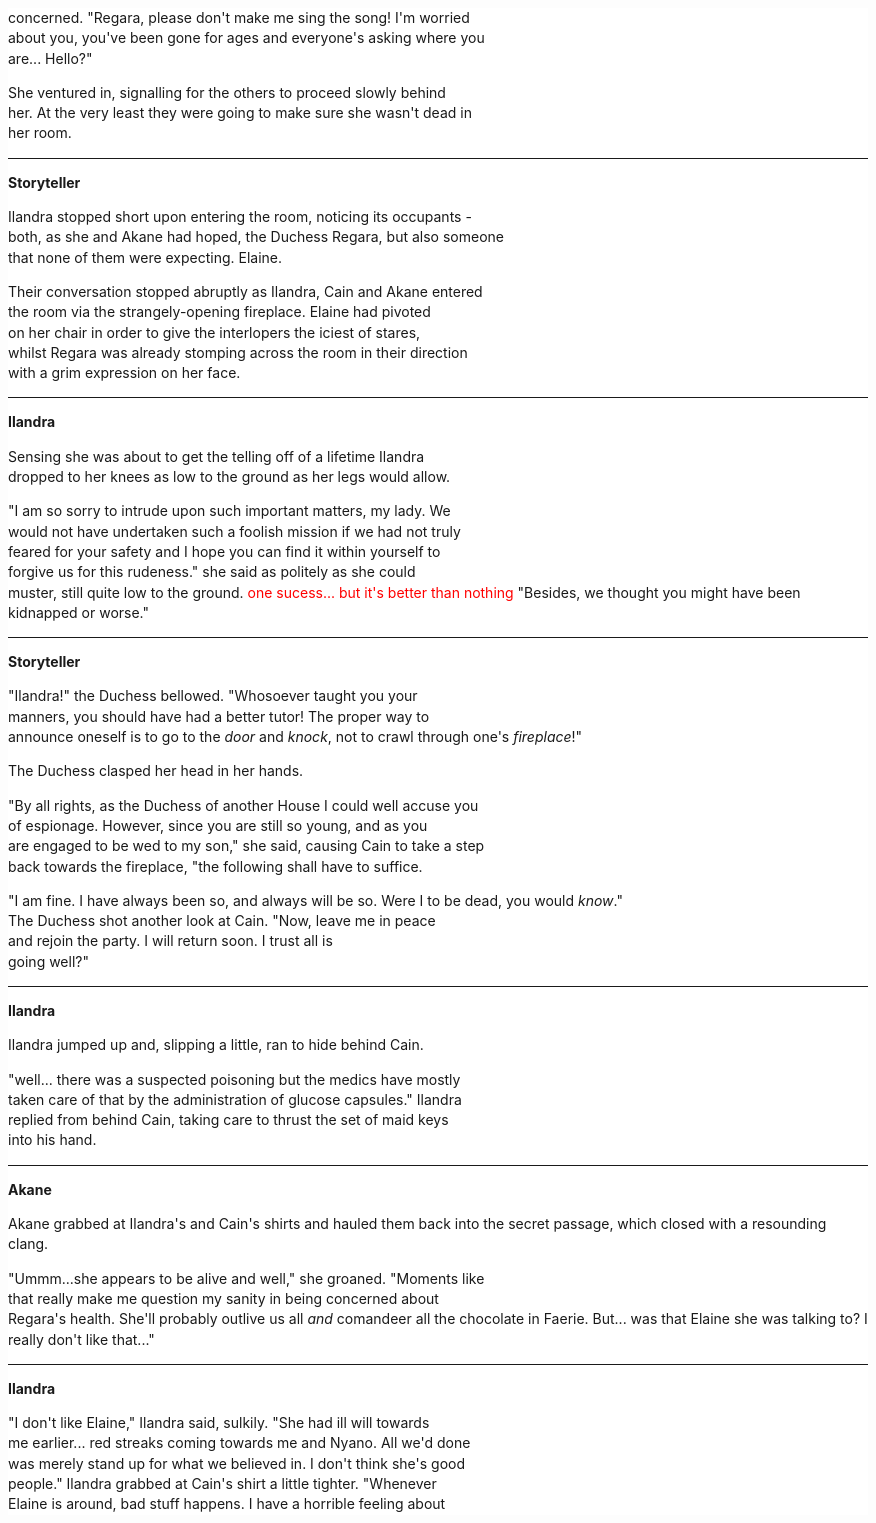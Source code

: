 concerned. "Regara, please don&#039;t make me sing the song! I&#039;m worried<br />
about you, you&#039;ve been gone for ages and everyone&#039;s asking where you<br />
are... Hello?"</p>
<p>She ventured in, signalling for the others to proceed slowly behind<br />
her. At the very least they were going to make sure she wasn&#039;t dead in<br />
her room.</p>
<hr />
<p><b>Storyteller</b></p>
<p>Ilandra stopped short upon entering the room, noticing its occupants -<br />
both, as she and Akane had hoped, the Duchess Regara, but also someone<br />
that none of them were expecting.  Elaine.</p>
<p>Their conversation stopped abruptly as Ilandra, Cain and Akane entered<br />
the room via the strangely-opening fireplace.  Elaine had pivoted<br />
on her chair in order to give the interlopers the iciest of stares,<br />
whilst Regara was already stomping across the room in their direction<br />
with a grim expression on her face.</p>
<hr />
<p><b>Ilandra</b></p>
<p>Sensing she was about to get the telling off of a lifetime Ilandra<br />
dropped to her knees as low to the ground as her legs would allow.</p>
<p>"I am so sorry to intrude upon such important matters, my lady. We<br />
would not have undertaken such a foolish mission if we had not truly<br />
feared for your safety and I hope you can find it within yourself to<br />
forgive us for this rudeness." she said as politely as she could<br />
muster, still quite low to the ground. <font color="red"> one sucess... but it&#039;s better than nothing</font> "Besides, we thought you might have been kidnapped or worse."</p>
<hr />
<p><b>Storyteller</b></p>
<p>"Ilandra!" the Duchess bellowed.  "Whosoever taught you your<br />
manners, you should have had a better tutor!  The proper way to<br />
announce oneself is to go to the <i>door</i> and <i>knock</i>, not to crawl through one&#039;s <i>fireplace</i>!"</p>
<p>The Duchess clasped her head in her hands.</p>
<p>"By all rights, as the Duchess of another House I could well accuse you<br />
of espionage.  However, since you are still so young, and as you<br />
are engaged to be wed to my son," she said, causing Cain to take a step<br />
back towards the fireplace, "the following shall have to suffice.</p>
<p>"I am fine.  I have always been so, and always will be so.  Were I to be dead, you would <i>know</i>."<br />
The Duchess shot another look at Cain.  "Now, leave me in peace<br />
and rejoin the party.  I will return soon.  I trust all is<br />
going well?"</p>
<hr />
<p><b>Ilandra</b></p>
<p>Ilandra jumped up and, slipping a little, ran to hide behind Cain.</p>
<p>"well... there was a suspected poisoning but the medics have mostly<br />
taken care of that by the administration of glucose capsules." Ilandra<br />
replied from behind Cain, taking care to thrust the set of maid keys<br />
into his hand.</p>
<hr />
<p><b>Akane</b></p>
<p>Akane grabbed at Ilandra&#039;s and Cain&#039;s shirts and hauled them back into the secret passage, which closed with a resounding clang.</p>
<p>"Ummm...she appears to be alive and well," she groaned. "Moments like<br />
that really make me question my sanity in being concerned about<br />
Regara&#039;s health. She&#039;ll probably outlive us all <i>and</i> comandeer all the chocolate in Faerie. But... was that Elaine she was talking to? I really don&#039;t like that..."</p>
<hr />
<p><b>Ilandra</b></p>
<p>"I don&#039;t like Elaine," Ilandra said, sulkily. "She had ill will towards<br />
me earlier... red streaks coming towards me and Nyano. All we&#039;d done<br />
was merely stand up for what we believed in. I don&#039;t think she&#039;s good<br />
people." Ilandra grabbed at Cain&#039;s shirt a little tighter. "Whenever<br />
Elaine is around, bad stuff happens. I have a horrible feeling about<br />